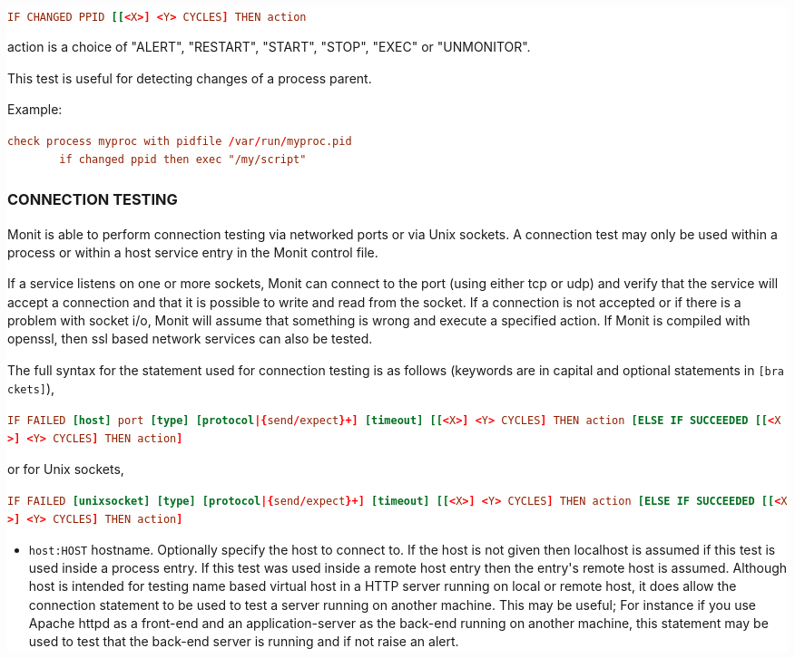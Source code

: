 ```conf
IF CHANGED PPID [[<X>] <Y> CYCLES] THEN action
```

action is a choice of "ALERT", "RESTART", "START", "STOP", "EXEC" or "UNMONITOR".

This test is useful for detecting changes of a process parent.

Example:

```conf
check process myproc with pidfile /var/run/myproc.pid
        if changed ppid then exec "/my/script"
```

### CONNECTION TESTING

Monit is able to perform connection testing via networked ports or via Unix sockets. A connection test may only be
used within a process or within a host service entry in the Monit control file.

If a service listens on one or more sockets, Monit can connect to the port (using either tcp or udp) and verify that
the service will accept a connection and that it is possible to write and read from the socket. If a connection is
not accepted or if there is a problem with socket i/o, Monit will assume that something is wrong and execute a
specified action. If Monit is compiled with openssl, then ssl based network services can also be tested.

The full syntax for the statement used for connection testing is as follows (keywords are in capital and optional
statements in `[brackets]`),

```conf
IF FAILED [host] port [type] [protocol|{send/expect}+] [timeout] [[<X>] <Y> CYCLES] THEN action [ELSE IF SUCCEEDED [[<X>] <Y> CYCLES] THEN action]
```

or for Unix sockets,

```conf
IF FAILED [unixsocket] [type] [protocol|{send/expect}+] [timeout] [[<X>] <Y> CYCLES] THEN action [ELSE IF SUCCEEDED [[<X>] <Y> CYCLES] THEN action]
```

- `host:HOST` hostname. Optionally specify the host to connect to. If the host is not given then localhost is assumed if
  this test is used inside a process entry. If this test was used inside a remote host entry then the entry's remote
  host is assumed. Although host is intended for testing name based virtual host in a HTTP server running on local or
  remote host, it does allow the connection statement to be used to test a server running on another machine. This may
  be useful; For instance if you use Apache httpd as a front-end and an application-server as the back-end running on
  another machine, this statement may be used to test that the back-end server is running and if not raise an alert.
